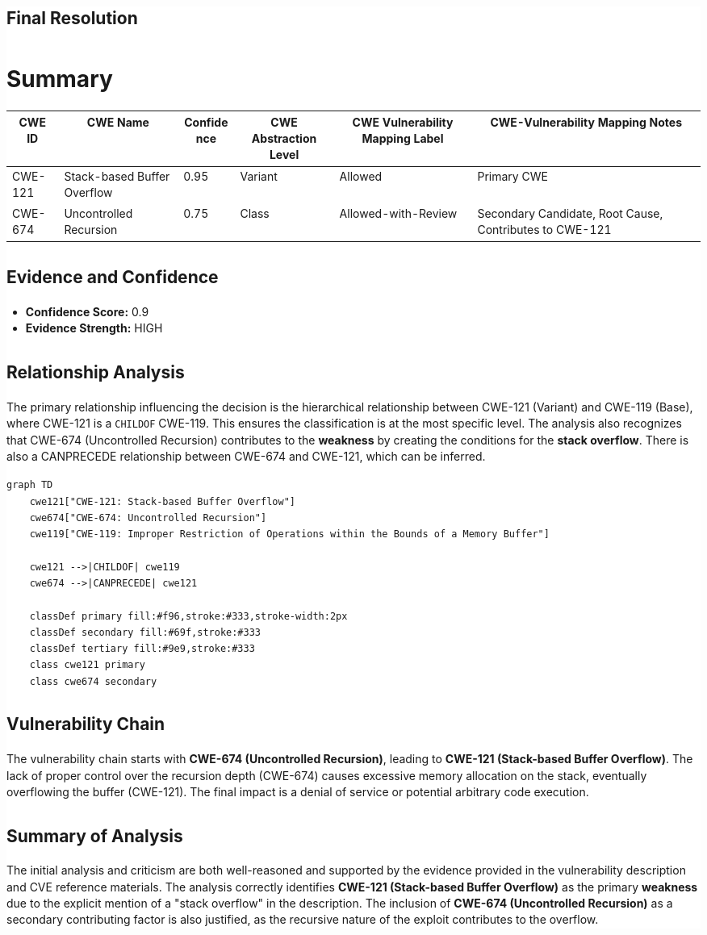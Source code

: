 ## Final Resolution

# Summary
| CWE ID | CWE Name | Confidence | CWE Abstraction Level | CWE Vulnerability Mapping Label | CWE-Vulnerability Mapping Notes |
|---|---|---|---|---|---|
| CWE-121 | Stack-based Buffer Overflow | 0.95 | Variant | Allowed | Primary CWE |
| CWE-674 | Uncontrolled Recursion | 0.75 | Class | Allowed-with-Review | Secondary Candidate, Root Cause, Contributes to CWE-121 |

## Evidence and Confidence

*   **Confidence Score:** 0.9
*   **Evidence Strength:** HIGH

## Relationship Analysis
The primary relationship influencing the decision is the hierarchical relationship between CWE-121 (Variant) and CWE-119 (Base), where CWE-121 is a `CHILDOF` CWE-119. This ensures the classification is at the most specific level. The analysis also recognizes that CWE-674 (Uncontrolled Recursion) contributes to the **weakness** by creating the conditions for the **stack overflow**. There is also a CANPRECEDE relationship between CWE-674 and CWE-121, which can be inferred.

```mermaid
graph TD
    cwe121["CWE-121: Stack-based Buffer Overflow"]
    cwe674["CWE-674: Uncontrolled Recursion"]
    cwe119["CWE-119: Improper Restriction of Operations within the Bounds of a Memory Buffer"]
    
    cwe121 -->|CHILDOF| cwe119
    cwe674 -->|CANPRECEDE| cwe121
    
    classDef primary fill:#f96,stroke:#333,stroke-width:2px
    classDef secondary fill:#69f,stroke:#333
    classDef tertiary fill:#9e9,stroke:#333
    class cwe121 primary
    class cwe674 secondary
```

## Vulnerability Chain
The vulnerability chain starts with **CWE-674 (Uncontrolled Recursion)**, leading to **CWE-121 (Stack-based Buffer Overflow)**. The lack of proper control over the recursion depth (CWE-674) causes excessive memory allocation on the stack, eventually overflowing the buffer (CWE-121). The final impact is a denial of service or potential arbitrary code execution.

## Summary of Analysis
The initial analysis and criticism are both well-reasoned and supported by the evidence provided in the vulnerability description and CVE reference materials. The analysis correctly identifies **CWE-121 (Stack-based Buffer Overflow)** as the primary **weakness** due to the explicit mention of a "stack overflow" in the description. The inclusion of **CWE-674 (Uncontrolled Recursion)** as a secondary contributing factor is also justified, as the recursive nature of the exploit contributes to the overflow.
